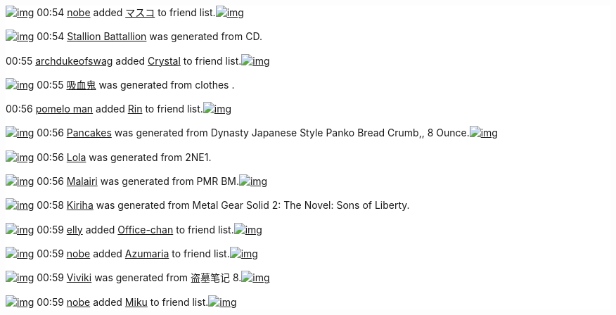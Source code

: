 [![img](http://img21.imageshack.us/img21/1600/26vo.jpg)](http://www.barcodekanojo.com/user/405804/nobe) 00:54 [nobe](http://www.barcodekanojo.com/user/405804/nobe) added [マスコ](http://www.barcodekanojo.com/kanojo/2612266/%E3%83%9E%E3%82%B9%E3%82%B3) to friend list.[![img](http://img36.imageshack.us/img36/2994/ug4f.png)](http://www.barcodekanojo.com/kanojo/2612266/%E3%83%9E%E3%82%B9%E3%82%B3) 

[![img](http://img543.imageshack.us/img543/2151/t0nj.png)](http://www.barcodekanojo.com/kanojo/2822835/Stallion%20Battallion) 00:54 [Stallion Battallion](http://www.barcodekanojo.com/kanojo/2822835/Stallion%20Battallion) was generated from CD.

00:55 [archdukeofswag](http://www.barcodekanojo.com/user/441960/archdukeofswag) added [Crystal](http://www.barcodekanojo.com/kanojo/2652892/Crystal) to friend list.[![img](http://img534.imageshack.us/img534/3079/y24p.png)](http://www.barcodekanojo.com/kanojo/2652892/Crystal) 

[![img](http://img855.imageshack.us/img855/9529/9ut9.png)](http://www.barcodekanojo.com/kanojo/2822836/%E5%90%B8%E8%A1%80%E9%AC%BC) 00:55 [吸血鬼](http://www.barcodekanojo.com/kanojo/2822836/%E5%90%B8%E8%A1%80%E9%AC%BC) was generated from clothes .

00:56 [pomelo man](http://www.barcodekanojo.com/user/441752/pomelo%20man) added [Rin](http://www.barcodekanojo.com/kanojo/2619310/Rin) to friend list.[![img](http://img89.imageshack.us/img89/5074/ic68.png)](http://www.barcodekanojo.com/kanojo/2619310/Rin) 

[![img](http://img802.imageshack.us/img802/381/y2dz.png)](http://www.barcodekanojo.com/kanojo/2822837/Pancakes) 00:56 [Pancakes](http://www.barcodekanojo.com/kanojo/2822837/Pancakes) was generated from Dynasty Japanese Style Panko Bread Crumb,, 8 Ounce.[![img](http://img20.imageshack.us/img20/354/zqrc.jpg)](http://www.barcodekanojo.com/product_images/barcode/4423536/1356156742/50x50xPanko.jpg,qw=88,ah=88.pagespeed.ic.V03kZ8WVBN.jpg) 

[![img](http://img138.imageshack.us/img138/3663/t8nx.png)](http://www.barcodekanojo.com/kanojo/2822838/Lola) 00:56 [Lola](http://www.barcodekanojo.com/kanojo/2822838/Lola) was generated from 2NE1.

[![img](http://img853.imageshack.us/img853/5642/bp2d.png)](http://www.barcodekanojo.com/kanojo/2822839/Malairi) 00:56 [Malairi](http://www.barcodekanojo.com/kanojo/2822839/Malairi) was generated from PMR BM.[![img](http://img545.imageshack.us/img545/9127/6b5b.jpg)](http://www.barcodekanojo.com/product_images/barcode/5406026/1393430207/50x50xPMR,P20BM.jpg,qw=88,ah=88.pagespeed.ic.SApS_7fyKb.jpg) 

[![img](http://img19.imageshack.us/img19/1903/yf2q.png)](http://www.barcodekanojo.com/kanojo/2822844/Kiriha) 00:58 [Kiriha](http://www.barcodekanojo.com/kanojo/2822844/Kiriha) was generated from Metal Gear Solid 2: The Novel: Sons of Liberty.

[![img](http://img855.imageshack.us/img855/2500/6e6v.jpg)](http://www.barcodekanojo.com/user/386437/elly) 00:59 [elly](http://www.barcodekanojo.com/user/386437/elly) added [Office-chan](http://www.barcodekanojo.com/kanojo/2516283/Office-chan) to friend list.[![img](http://img546.imageshack.us/img546/5903/xqbu.png)](http://www.barcodekanojo.com/kanojo/2516283/Office-chan) 

[![img](http://img21.imageshack.us/img21/1600/26vo.jpg)](http://www.barcodekanojo.com/user/405804/nobe) 00:59 [nobe](http://www.barcodekanojo.com/user/405804/nobe) added [Azumaria](http://www.barcodekanojo.com/kanojo/2625301/Azumaria) to friend list.[![img](http://img812.imageshack.us/img812/15/a714.png)](http://www.barcodekanojo.com/kanojo/2625301/Azumaria) 

[![img](http://img809.imageshack.us/img809/6169/jfjr.png)](http://www.barcodekanojo.com/kanojo/2822845/Viviki) 00:59 [Viviki](http://www.barcodekanojo.com/kanojo/2822845/Viviki) was generated from 盗墓笔记 8.[![img](http://img835.imageshack.us/img835/7771/dh2s.jpg)](http://www.barcodekanojo.com/product_images/barcode/5406035/1393430317/%E7%9B%97%E5%A2%93%E7%AC%94%E8%AE%B0%208.jpg) 

[![img](http://img21.imageshack.us/img21/1600/26vo.jpg)](http://www.barcodekanojo.com/user/405804/nobe) 00:59 [nobe](http://www.barcodekanojo.com/user/405804/nobe) added [Miku](http://www.barcodekanojo.com/kanojo/2656796/Miku) to friend list.[![img](http://img607.imageshack.us/img607/5783/1zzx.png)](http://www.barcodekanojo.com/kanojo/2656796/Miku) 
